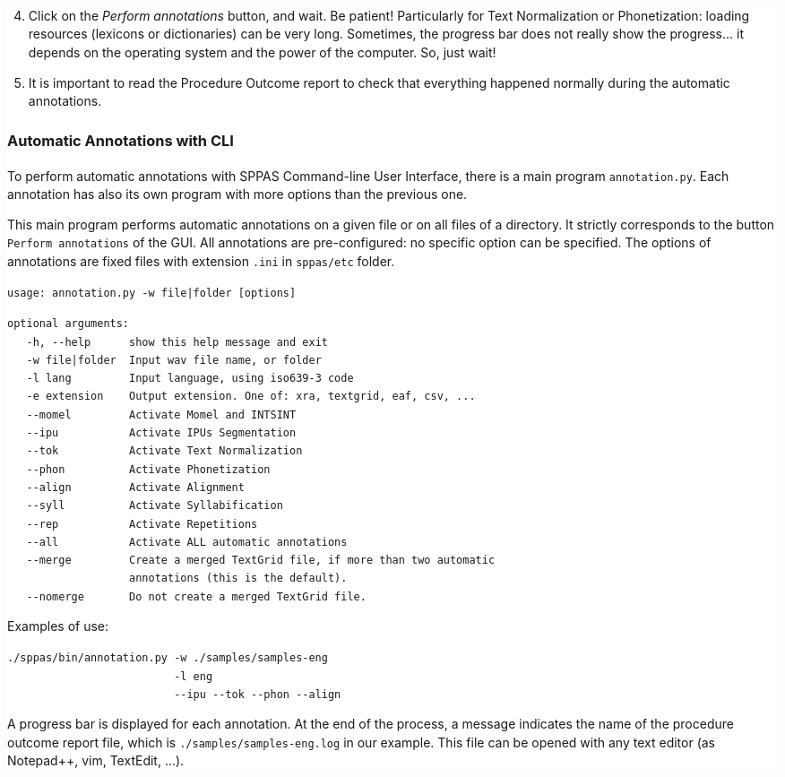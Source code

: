 4. Click on the *Perform annotations* button, and wait. Be patient! 
Particularly for Text Normalization or Phonetization: loading resources 
(lexicons or dictionaries) can be very long. Sometimes, the progress bar 
does not really show the progress... it depends on the operating system 
and the power of the computer. So, just wait!

5. It is important to read the Procedure Outcome report to check that 
everything happened normally during the automatic annotations.


###  Automatic Annotations with CLI

To perform automatic annotations with SPPAS Command-line User Interface, 
there is a main program `annotation.py`. Each annotation has also its own
program with more options than the previous one.

This main program performs automatic annotations on a given file or on all 
files of a directory. It strictly corresponds to the button 
`Perform annotations`  of the GUI.
All annotations are pre-configured: no specific option can be specified.
The options of annotations are fixed files with extension `.ini` in 
`sppas/etc` folder.

~~~~~~~~~~~~~~~~~~~~~~~~~~~~~~~~~~~~~~~~~~~~~~
usage: annotation.py -w file|folder [options]
~~~~~~~~~~~~~~~~~~~~~~~~~~~~~~~~~~~~~~~~~~~~~~

~~~~~~~~~~~~~~~~~~~~~~~~~~~~~~~~~~~~~~~~~~~~~~
optional arguments:
   -h, --help      show this help message and exit
   -w file|folder  Input wav file name, or folder
   -l lang         Input language, using iso639-3 code
   -e extension    Output extension. One of: xra, textgrid, eaf, csv, ...
   --momel         Activate Momel and INTSINT
   --ipu           Activate IPUs Segmentation
   --tok           Activate Text Normalization
   --phon          Activate Phonetization
   --align         Activate Alignment
   --syll          Activate Syllabification
   --rep           Activate Repetitions
   --all           Activate ALL automatic annotations
   --merge         Create a merged TextGrid file, if more than two automatic
                   annotations (this is the default).
   --nomerge       Do not create a merged TextGrid file.
~~~~~~~~~~~~~~~~~~~~~~~~~~~~~~~~~~~~~~~~~~~~~~

Examples of use:

~~~~~~~~~~~~~~~~~~~~~~~~~~~~~~~~~~~~~~~~~~~~~~
./sppas/bin/annotation.py -w ./samples/samples-eng
                          -l eng
                          --ipu --tok --phon --align
~~~~~~~~~~~~~~~~~~~~~~~~~~~~~~~~~~~~~~~~~~~~~~

A progress bar is displayed for each annotation. At the end of the process,
a message indicates the name of the procedure outcome report file, which
is `./samples/samples-eng.log` in our example. This file can be opened with
any text editor (as Notepad++, vim, TextEdit, ...).
